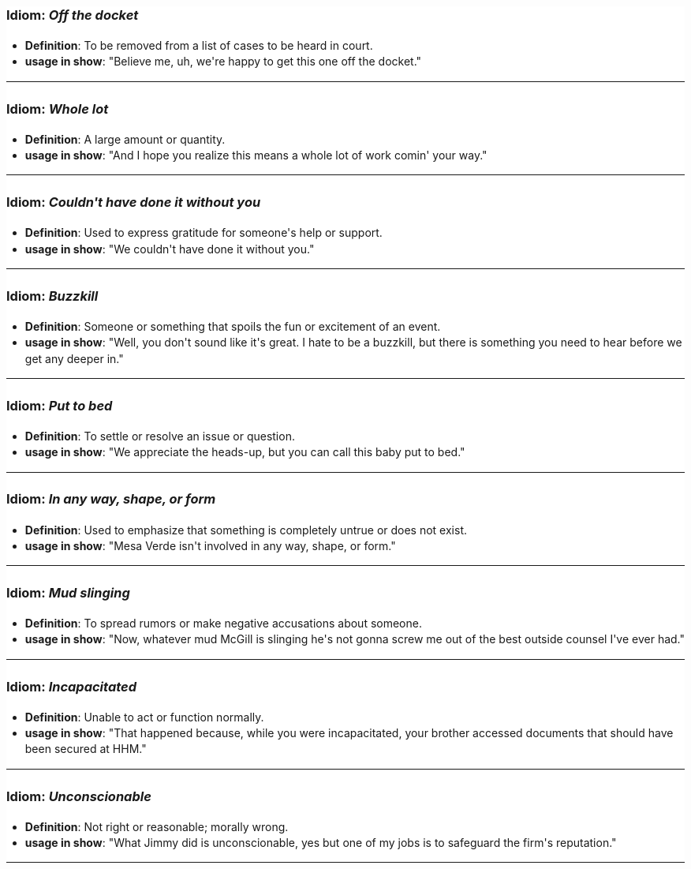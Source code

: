 ### Idiom: *Off the docket*
- **Definition**: To be removed from a list of cases to be heard in court.
- **usage in show**: "Believe me, uh, we're happy to get this one off the docket."
---

### Idiom: *Whole lot*
- **Definition**: A large amount or quantity.
- **usage in show**: "And I hope you realize this means a whole lot of work comin' your way."
---

### Idiom: *Couldn't have done it without you*
- **Definition**: Used to express gratitude for someone's help or support.
- **usage in show**: "We couldn't have done it without you."
---

### Idiom: *Buzzkill*
- **Definition**: Someone or something that spoils the fun or excitement of an event. 
- **usage in show**: "Well, you don't sound like it's great. I hate to be a buzzkill, but there is something you need to hear before we get any deeper in."
---

### Idiom: *Put to bed*
- **Definition**: To settle or resolve an issue or question.
- **usage in show**: "We appreciate the heads-up, but you can call this baby put to bed." 
---

### Idiom: *In any way, shape, or form*
- **Definition**:  Used to emphasize that something is completely untrue or does not exist.
- **usage in show**: "Mesa Verde isn't involved in any way, shape, or form."
---

### Idiom: *Mud slinging*
- **Definition**: To spread rumors or make negative accusations about someone. 
- **usage in show**: "Now, whatever mud McGill is slinging he's not gonna screw me out of the best outside counsel I've ever had."
---

### Idiom: *Incapacitated*
- **Definition**: Unable to act or function normally.
- **usage in show**: "That happened because, while you were incapacitated, your brother accessed documents that should have been secured at HHM." 
---

### Idiom: *Unconscionable*
- **Definition**:  Not right or reasonable; morally wrong.
- **usage in show**: "What Jimmy did is unconscionable, yes but one of my jobs is to safeguard the firm's reputation."
---
